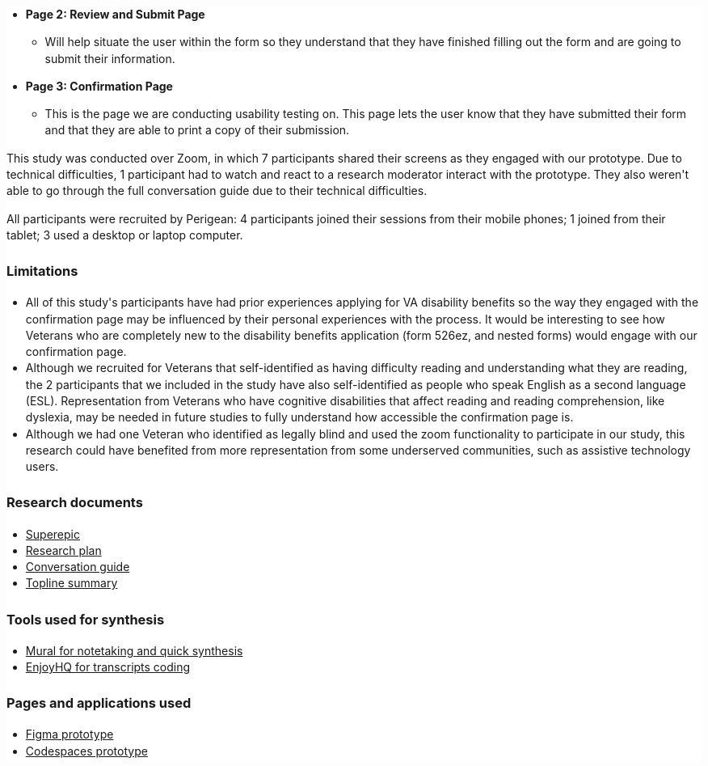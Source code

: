 -   **Page 2: Review and Submit Page**

	-   Will help situate the user within the form so they understand that they have finished filling out the form and are going to submit their information.

-   **Page 3: Confirmation Page**

	-   This is the page we are conducting usability testing on. This page lets the user know that they have submitted their form and that they are able to print a copy of their submission.

This study was conducted over Zoom, in which 7 participants shared their screens as they engaged with our prototype. Due to technical difficulties, 1 participant had to watch and react to a research moderator interact with the prototype. They also weren't able to go through the full conversation guide due to their technical difficulties.

All participants were recruited by Perigean: 4 participants joined their sessions from their mobile phones; 1 joined from their tablet; 3 used a desktop or laptop computer.

### Limitations
- All of this study's participants have had prior experiences applying for VA disability benefits so the way they engaged with the confirmation page may be influenced by their personal experiences with the process. It would be interesting to see how Veterans who are completely new to the disability benefits application (form 526ez, and nested forms) would engage with our confirmation page.
- Although we recruited for Veterans that self-identified as having difficulty reading and understanding what they are reading, the 2 participants that we included in the study have also self-identified as people who speak English as a second language (ESL). Representation from Veterans who have cognitive disabilities that affect reading and reading comprehension, like dyslexia, may be needed in future studies to fully understand how accessible the confirmation page is. 
- Although we had one Veteran who identified as legally blind and used the zoom functionality to participate in our study, this research could have benefited from more representation from some underserved communities, such as assistive technology users.



### Research documents
- [Superepic](https://github.com/department-of-veterans-affairs/va.gov-team/issues/107258)
- [Research plan](https://github.com/department-of-veterans-affairs/va.gov-team/blob/master/products/disability/526ez/research/2025-09-Copy%20of%20Submission/research-plan.md)
- [Conversation guide](https://github.com/department-of-veterans-affairs/va.gov-team/blob/master/products/disability/526ez/research/2025-09-Copy%20of%20Submission/conversation-guide.md)
- [Topline summary](https://github.com/department-of-veterans-affairs/va.gov-team/blob/master/products/disability/526ez/research/2025-09-Copy%20of%20Submission/topline-summary.md)


### Tools used for synthesis
- [Mural for notetaking and quick synthesis](https://app.mural.co/t/departmentofveteransaffairs9999/m/departmentofveteransaffairs9999/1757964985217/b44b625888f1a0d8d12bf246c993c81deb72ccb4)
- [EnjoyHQ for transcripts coding](https://app.enjoyhq.com/sh/pj/3e6505e3-0a54-43bb-a4cc-621360b4481c)



### Pages and applications used
- [Figma prototype](https://www.figma.com/proto/zduybBnXDjVkKpJosfC6oh/526---Submission---Provide-a-Copy-Update-7.2?page-id=635%3A13286&node-id=1248-187297&viewport=1069%2C2016%2C0.04&t=pDGopIaHeSs9N4Bk-1&scaling=min-zoom&content-scaling=fixed&starting-point-node-id=1248%3A187297&show-proto-sidebar=1)
- [Codespaces prototype](https://tinyurl.com/y7j36kar)
